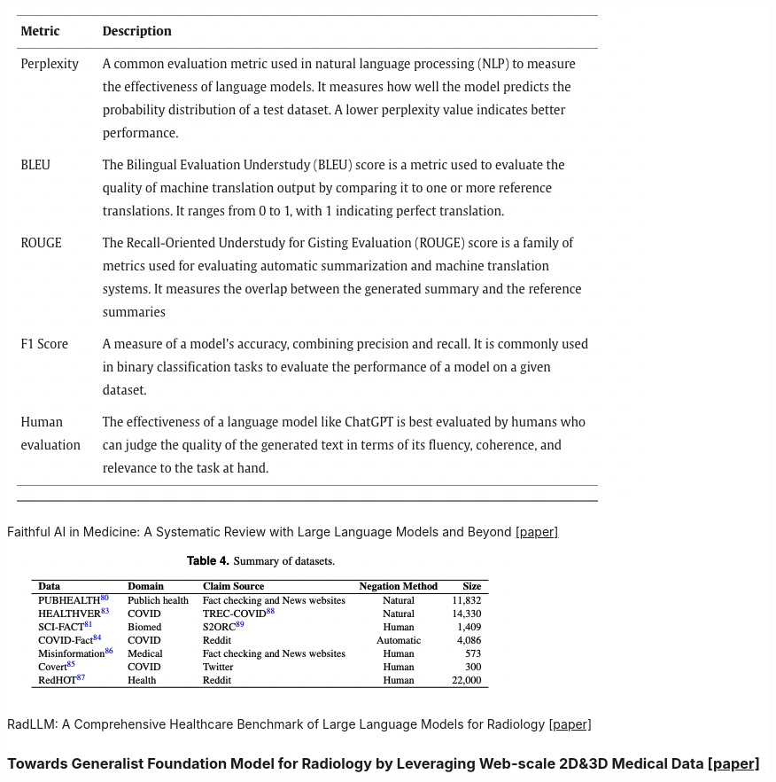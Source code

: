 ![image-20231106115825328](./img/image-20231106115825328.png)

Faithful AI in Medicine: A Systematic Review with Large Language Models and Beyond [[paper]](https://europepmc.org/backend/ptpmcrender.fcgi?accid=PMC10312867&blobtype=pdf)

![image-20231106132809840](./img/image-20231106132809840.png)

RadLLM: A Comprehensive Healthcare Benchmark of Large Language Models for Radiology [[paper]](https://arxiv.org/pdf/2307.13693.pdf)

### Towards Generalist Foundation Model for Radiology by Leveraging Web-scale 2D&3D Medical Data [[paper]](https://arxiv.org/pdf/2308.02463.pdf)
